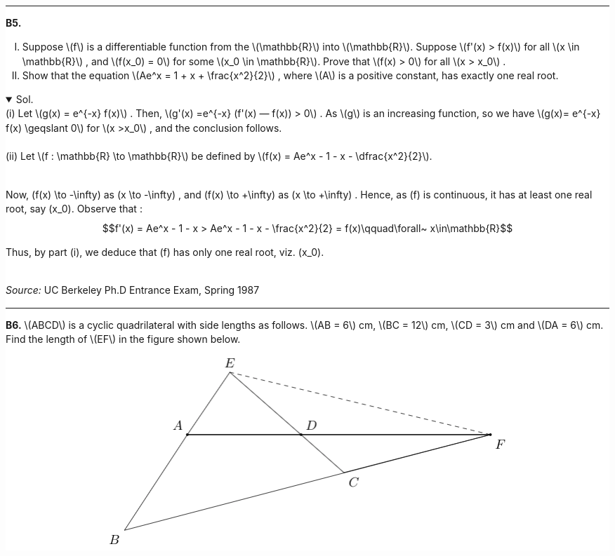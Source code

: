 


---

<p>
<b>B5.</b>
<ol type="I">
<li> Suppose \(f\) is a differentiable function from the \(\mathbb{R}\) into \(\mathbb{R}\). Suppose \(f'(x) > f(x)\) for all \(x \in \mathbb{R}\) , and \(f(x_0) = 0\) for some \(x_0 \in \mathbb{R}\). Prove that \(f(x) > 0\) for all \(x > x_0\) .</li>
<li> Show that the equation \(Ae^x = 1 + x + \frac{x^2}{2}\) , where \(A\) is a positive constant, has exactly one real root.</li>
</ol>
</p>



<details open><summary>Sol.</summary>
(i)  Let \(g(x) = e^{-x} f(x)\) . Then, \(g'(x) =e^{-x} (f'(x) — f(x)) > 0\) . As \(g\) is an increasing function, so we have \(g(x)= e^{-x} f(x) \geqslant 0\) for \(x >x_0\) , and the conclusion follows.
<br>
<br>
(ii) Let \(f : \mathbb{R} \to \mathbb{R}\) be defined by \(f(x) = Ae^x - 1 - x - \dfrac{x^2}{2}\).<br><br>

Now, \(f(x) \to -\infty\) as \(x \to -\infty\) , and \(f(x) \to +\infty\) as \(x \to +\infty\) . Hence, as \(f\) is continuous, it has at least one real root, say \(x_0\). Observe that : $$f'(x) = Ae^x - 1 - x > Ae^x - 1 - x - \frac{x^2}{2} = f(x)\qquad\forall~ x\in\mathbb{R}$$

Thus, by part (i), we deduce that \(f\) has only one real root, viz. \(x_0\).

<br><i>Source:</i> UC Berkeley Ph.D Entrance Exam, Spring 1987<br>
</details>


---


<p>
<b>B6.</b> \(ABCD\) is a cyclic quadrilateral with side lengths as follows.  \(AB = 6\) cm,
\(BC = 12\) cm, \(CD = 3\) cm and \(DA = 6\) cm. Find the length of \(EF\)
in the figure shown below.
</p>

<p style="text-align:center">
<img src="/assets/images/mt7_cyclic.png"/>
</p>
